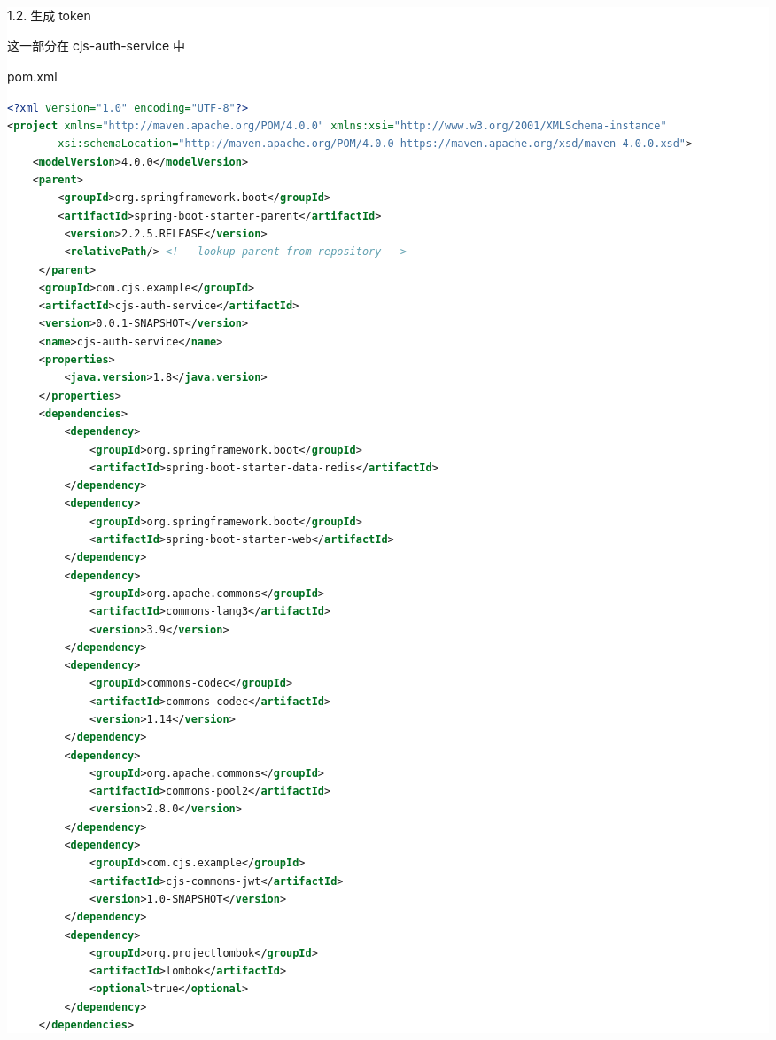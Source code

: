 

1.2. 生成 token



这一部分在 cjs-auth-service 中



pom.xml



```xml
<?xml version="1.0" encoding="UTF-8"?>
<project xmlns="http://maven.apache.org/POM/4.0.0" xmlns:xsi="http://www.w3.org/2001/XMLSchema-instance"
        xsi:schemaLocation="http://maven.apache.org/POM/4.0.0 https://maven.apache.org/xsd/maven-4.0.0.xsd">
    <modelVersion>4.0.0</modelVersion>
    <parent>
        <groupId>org.springframework.boot</groupId>
        <artifactId>spring-boot-starter-parent</artifactId>
         <version>2.2.5.RELEASE</version>
         <relativePath/> <!-- lookup parent from repository -->
     </parent>
     <groupId>com.cjs.example</groupId>
     <artifactId>cjs-auth-service</artifactId>
     <version>0.0.1-SNAPSHOT</version>
     <name>cjs-auth-service</name>
     <properties>
         <java.version>1.8</java.version>
     </properties>
     <dependencies>
         <dependency>
             <groupId>org.springframework.boot</groupId>
             <artifactId>spring-boot-starter-data-redis</artifactId>
         </dependency>
         <dependency>
             <groupId>org.springframework.boot</groupId>
             <artifactId>spring-boot-starter-web</artifactId>
         </dependency>
         <dependency>
             <groupId>org.apache.commons</groupId>
             <artifactId>commons-lang3</artifactId>
             <version>3.9</version>
         </dependency>
         <dependency>
             <groupId>commons-codec</groupId>
             <artifactId>commons-codec</artifactId>
             <version>1.14</version>
         </dependency>
         <dependency>
             <groupId>org.apache.commons</groupId>
             <artifactId>commons-pool2</artifactId>
             <version>2.8.0</version>
         </dependency>
         <dependency>
             <groupId>com.cjs.example</groupId>
             <artifactId>cjs-commons-jwt</artifactId>
             <version>1.0-SNAPSHOT</version>
         </dependency>
         <dependency>
             <groupId>org.projectlombok</groupId>
             <artifactId>lombok</artifactId>
             <optional>true</optional>
         </dependency>
     </dependencies>
```